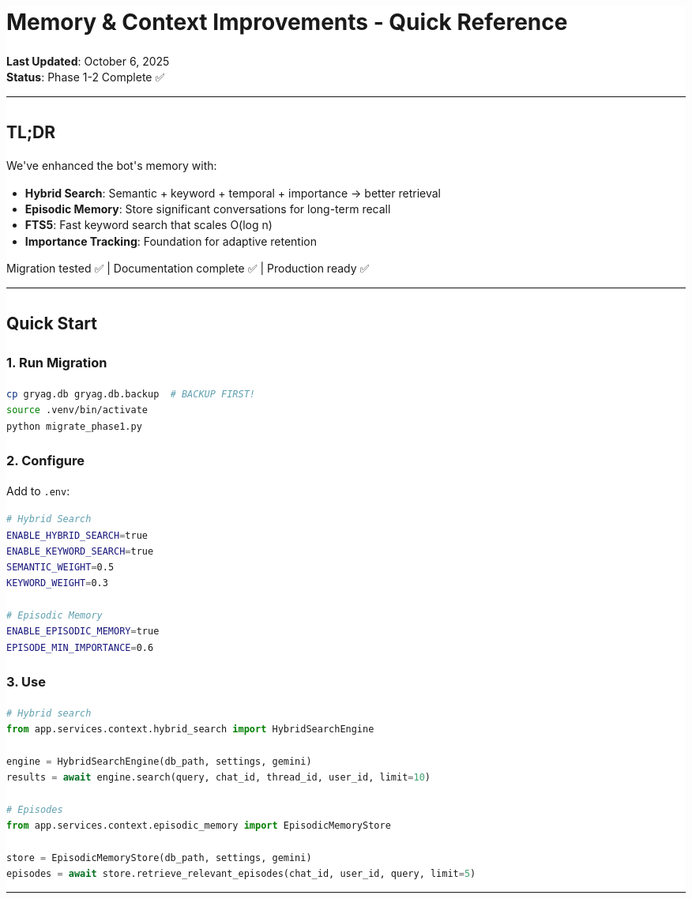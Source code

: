 # Memory & Context Improvements - Quick Reference

**Last Updated**: October 6, 2025  
**Status**: Phase 1-2 Complete ✅

---

## TL;DR

We've enhanced the bot's memory with:
- **Hybrid Search**: Semantic + keyword + temporal + importance → better retrieval
- **Episodic Memory**: Store significant conversations for long-term recall
- **FTS5**: Fast keyword search that scales O(log n)
- **Importance Tracking**: Foundation for adaptive retention

Migration tested ✅ | Documentation complete ✅ | Production ready ✅

---

## Quick Start

### 1. Run Migration

```bash
cp gryag.db gryag.db.backup  # BACKUP FIRST!
source .venv/bin/activate
python migrate_phase1.py
```

### 2. Configure

Add to `.env`:

```bash
# Hybrid Search
ENABLE_HYBRID_SEARCH=true
ENABLE_KEYWORD_SEARCH=true
SEMANTIC_WEIGHT=0.5
KEYWORD_WEIGHT=0.3

# Episodic Memory
ENABLE_EPISODIC_MEMORY=true
EPISODE_MIN_IMPORTANCE=0.6
```

### 3. Use

```python
# Hybrid search
from app.services.context.hybrid_search import HybridSearchEngine

engine = HybridSearchEngine(db_path, settings, gemini)
results = await engine.search(query, chat_id, thread_id, user_id, limit=10)

# Episodes
from app.services.context.episodic_memory import EpisodicMemoryStore

store = EpisodicMemoryStore(db_path, settings, gemini)
episodes = await store.retrieve_relevant_episodes(chat_id, user_id, query, limit=5)
```

---